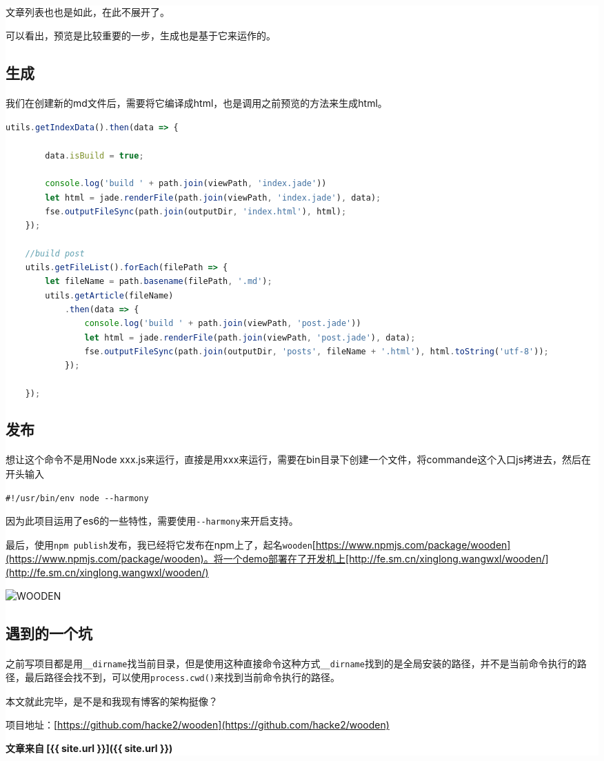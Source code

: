 文章列表也也是如此，在此不展开了。

可以看出，预览是比较重要的一步，生成也是基于它来运作的。

## 生成

我们在创建新的md文件后，需要将它编译成html，也是调用之前预览的方法来生成html。

```js
utils.getIndexData().then(data => {

		data.isBuild = true;
		
		console.log('build ' + path.join(viewPath, 'index.jade'))
		let html = jade.renderFile(path.join(viewPath, 'index.jade'), data);
		fse.outputFileSync(path.join(outputDir, 'index.html'), html);
	});
	
	//build post
	utils.getFileList().forEach(filePath => {
		let fileName = path.basename(filePath, '.md');
		utils.getArticle(fileName)
			.then(data => {
				console.log('build ' + path.join(viewPath, 'post.jade'))
				let html = jade.renderFile(path.join(viewPath, 'post.jade'), data);
				fse.outputFileSync(path.join(outputDir, 'posts', fileName + '.html'), html.toString('utf-8'));
			});
		
	});
```

## 发布

想让这个命令不是用Node xxx.js来运行，直接是用xxx来运行，需要在bin目录下创建一个文件，将commande这个入口js拷进去，然后在开头输入

```shell
#!/usr/bin/env node --harmony
```

因为此项目运用了es6的一些特性，需要使用`--harmony`来开启支持。

最后，使用`npm publish`发布，我已经将它发布在npm上了，起名`wooden`[https://www.npmjs.com/package/wooden](https://www.npmjs.com/package/wooden)。将一个demo部署在了开发机上[http://fe.sm.cn/xinglong.wangwxl/wooden/](http://fe.sm.cn/xinglong.wangwxl/wooden/)


![WOODEN](http://ww3.sinaimg.cn/large/8ae515a4jw1ey4cjpkywzj20xl0bkwf9.jpg)

## 遇到的一个坑

之前写项目都是用`__dirname`找当前目录，但是使用这种直接命令这种方式`__dirname`找到的是全局安装的路径，并不是当前命令执行的路径，最后路径会找不到，可以使用`process.cwd()`来找到当前命令执行的路径。

本文就此完毕，是不是和我现有博客的架构挺像？

项目地址：[https://github.com/hacke2/wooden](https://github.com/hacke2/wooden)

**文章来自 [{{ site.url }}]({{ site.url }})**